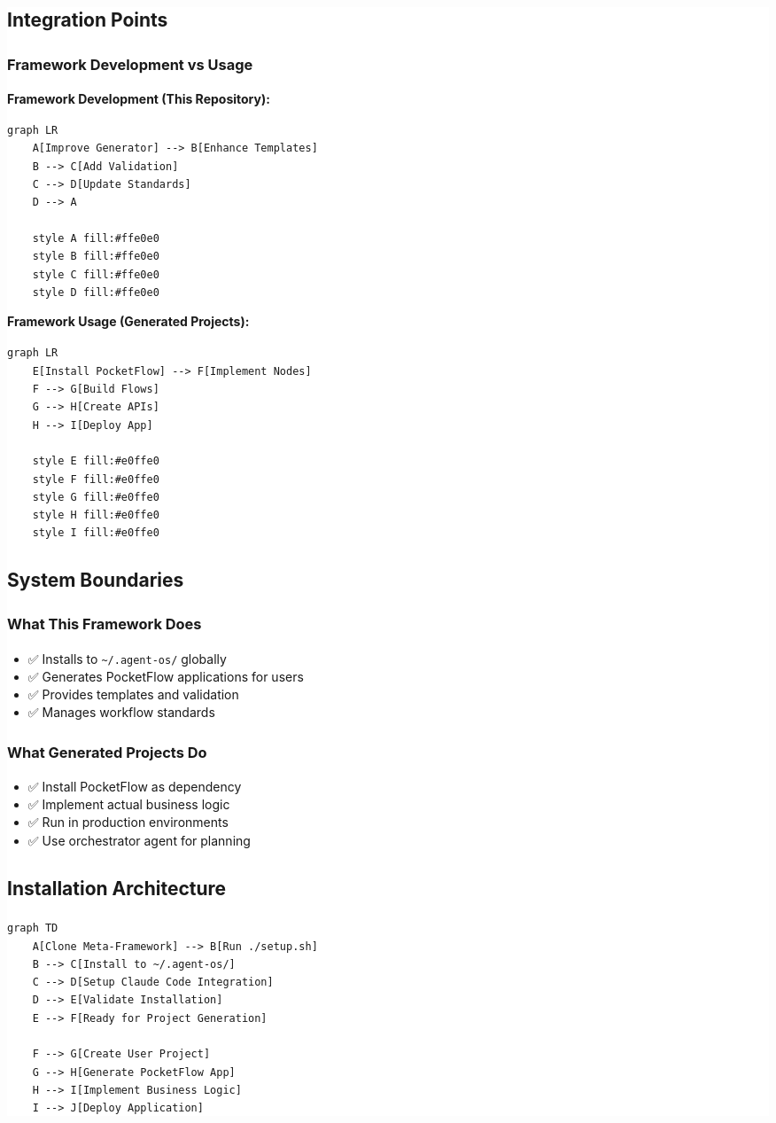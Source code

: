 ## Integration Points

### Framework Development vs Usage

**Framework Development (This Repository):**
```mermaid
graph LR
    A[Improve Generator] --> B[Enhance Templates]
    B --> C[Add Validation]
    C --> D[Update Standards]
    D --> A
    
    style A fill:#ffe0e0
    style B fill:#ffe0e0
    style C fill:#ffe0e0
    style D fill:#ffe0e0
```

**Framework Usage (Generated Projects):**
```mermaid
graph LR
    E[Install PocketFlow] --> F[Implement Nodes]
    F --> G[Build Flows]
    G --> H[Create APIs]
    H --> I[Deploy App]
    
    style E fill:#e0ffe0
    style F fill:#e0ffe0
    style G fill:#e0ffe0
    style H fill:#e0ffe0
    style I fill:#e0ffe0
```

## System Boundaries

### What This Framework Does
- ✅ Installs to `~/.agent-os/` globally
- ✅ Generates PocketFlow applications for users
- ✅ Provides templates and validation
- ✅ Manages workflow standards

### What Generated Projects Do
- ✅ Install PocketFlow as dependency
- ✅ Implement actual business logic
- ✅ Run in production environments
- ✅ Use orchestrator agent for planning

## Installation Architecture

```mermaid
graph TD
    A[Clone Meta-Framework] --> B[Run ./setup.sh]
    B --> C[Install to ~/.agent-os/]
    C --> D[Setup Claude Code Integration]
    D --> E[Validate Installation]
    E --> F[Ready for Project Generation]
    
    F --> G[Create User Project]
    G --> H[Generate PocketFlow App]
    H --> I[Implement Business Logic]
    I --> J[Deploy Application]
```

